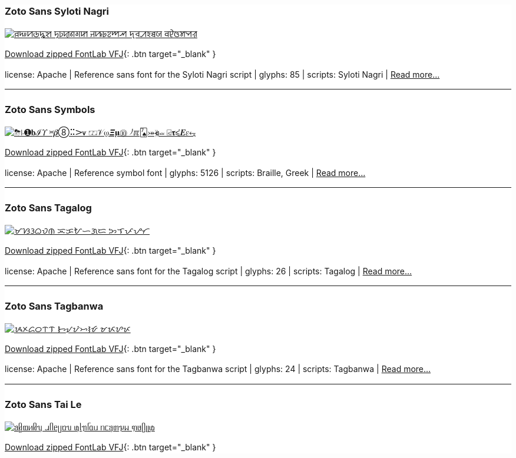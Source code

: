 

### Zoto Sans Syloti Nagri

[![ꠅꠏꠙꠒꠍꠡ ꠠꠑꠢꠘꠉꠇ ꠔꠚꠓꠐꠈꠕ ꠖꠌꠀꠁꠊꠎ ꠛꠄꠃꠝꠗꠟ](images/zotosans-sylotinagri.svg)](zotosans-sylotinagri/)

[Download zipped FontLab VFJ](https://downgit.github.io/#/home?url=https://github.com/fontlabcom/getgo-fonts/blob/main/getgo-fonts/apache/zotosans/zotosans-sylotinagri.vfj){: .btn target="_blank" }

license: Apache \| Reference sans font for the Syloti Nagri script \| glyphs: 85 \| scripts: Syloti Nagri \| [Read more…](zotosans-sylotinagri/)

---


### Zoto Sans Symbols

[![⛈꜐➊𝐛ℐ𝛶 ⎶𝜷➇⠭𝈷⩛ 🁁𝒱⍹𝞝𝛍⓾ ⎠ℼ🂧⤖⦖⏕ ⍃𝛕⪃𝑬𝜀⥆](images/zotosans-symbols.svg)](zotosans-symbols/)

[Download zipped FontLab VFJ](https://downgit.github.io/#/home?url=https://github.com/fontlabcom/getgo-fonts/blob/main/getgo-fonts/apache/zotosans/zotosans-symbols.vfj){: .btn target="_blank" }

license: Apache \| Reference symbol font \| glyphs: 5126 \| scripts: Braille, Greek \| [Read more…](zotosans-symbols/)

---


### Zoto Sans Tagalog

[![ᜋᜐᜂᜊᜏᜈ ᜁᜃᜀᜑᜄᜇ ᜅᜎᜉᜌᜆ](images/zotosans-tagalog.svg)](zotosans-tagalog/)

[Download zipped FontLab VFJ](https://downgit.github.io/#/home?url=https://github.com/fontlabcom/getgo-fonts/blob/main/getgo-fonts/apache/zotosans/zotosans-tagalog.vfj){: .btn target="_blank" }

license: Apache \| Reference sans font for the Tagalog script \| glyphs: 26 \| scripts: Tagalog \| [Read more…](zotosans-tagalog/)

---


### Zoto Sans Tagbanwa

[![ᝰᝣᝯᝪᝨᝤ ᝦᝠᝡᝥᝢᝧ ᝫᝮᝬᝩ](images/zotosans-tagbanwa.svg)](zotosans-tagbanwa/)

[Download zipped FontLab VFJ](https://downgit.github.io/#/home?url=https://github.com/fontlabcom/getgo-fonts/blob/main/getgo-fonts/apache/zotosans/zotosans-tagbanwa.vfj){: .btn target="_blank" }

license: Apache \| Reference sans font for the Tagbanwa script \| glyphs: 24 \| scripts: Tagbanwa \| [Read more…](zotosans-tagbanwa/)

---


### Zoto Sans Tai Le

[![ᥑᥪᥗᥢᥤᥡ ᥘᥥᥱᥩᥝᥔ ᥜᥣᥟᥬᥲᥙ ᥒᥴᥠᥖᥭᥕ ᥞᥳᥫᥨᥧᥚ](images/zotosans-taile.svg)](zotosans-taile/)

[Download zipped FontLab VFJ](https://downgit.github.io/#/home?url=https://github.com/fontlabcom/getgo-fonts/blob/main/getgo-fonts/apache/zotosans/zotosans-taile.vfj){: .btn target="_blank" }
